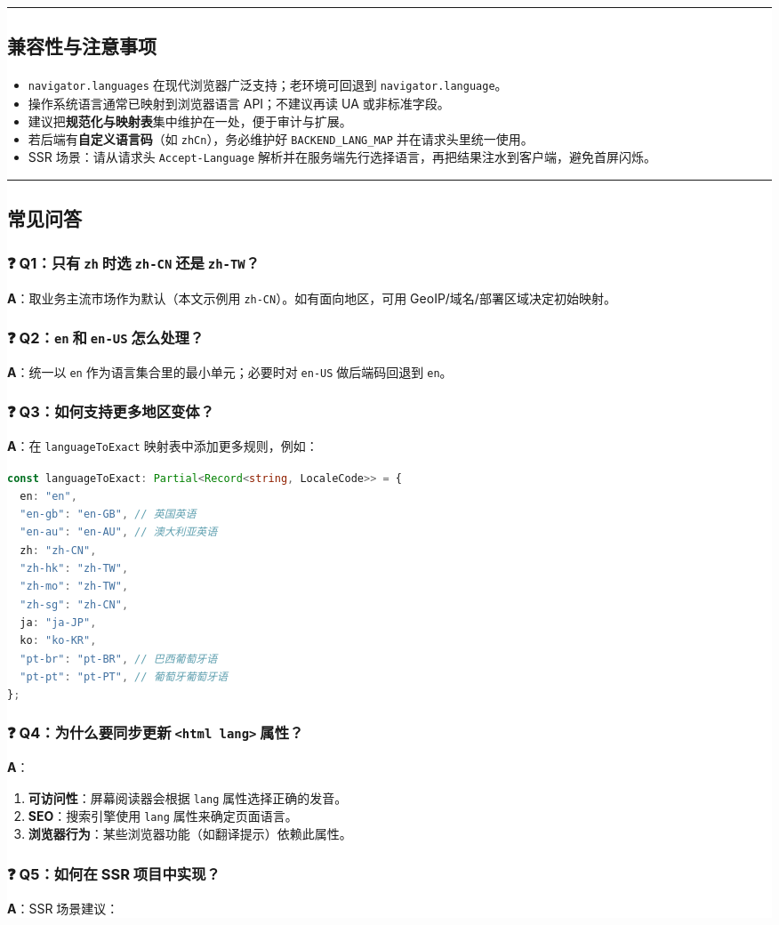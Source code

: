 
---

## 兼容性与注意事项

- `navigator.languages` 在现代浏览器广泛支持；老环境可回退到 `navigator.language`。
- 操作系统语言通常已映射到浏览器语言 API；不建议再读 UA 或非标准字段。
- 建议把**规范化与映射表**集中维护在一处，便于审计与扩展。
- 若后端有**自定义语言码**（如 `zhCn`），务必维护好 `BACKEND_LANG_MAP` 并在请求头里统一使用。
- SSR 场景：请从请求头 `Accept-Language` 解析并在服务端先行选择语言，再把结果注水到客户端，避免首屏闪烁。

---

## 常见问答

### ❓ Q1：只有 `zh` 时选 `zh-CN` 还是 `zh-TW`？

**A**：取业务主流市场作为默认（本文示例用 `zh-CN`）。如有面向地区，可用 GeoIP/域名/部署区域决定初始映射。

### ❓ Q2：`en` 和 `en-US` 怎么处理？

**A**：统一以 `en` 作为语言集合里的最小单元；必要时对 `en-US` 做后端码回退到 `en`。

### ❓ Q3：如何支持更多地区变体？

**A**：在 `languageToExact` 映射表中添加更多规则，例如：

```ts
const languageToExact: Partial<Record<string, LocaleCode>> = {
  en: "en",
  "en-gb": "en-GB", // 英国英语
  "en-au": "en-AU", // 澳大利亚英语
  zh: "zh-CN",
  "zh-hk": "zh-TW",
  "zh-mo": "zh-TW",
  "zh-sg": "zh-CN",
  ja: "ja-JP",
  ko: "ko-KR",
  "pt-br": "pt-BR", // 巴西葡萄牙语
  "pt-pt": "pt-PT", // 葡萄牙葡萄牙语
};
```

### ❓ Q4：为什么要同步更新 `<html lang>` 属性？

**A**：

1. **可访问性**：屏幕阅读器会根据 `lang` 属性选择正确的发音。
2. **SEO**：搜索引擎使用 `lang` 属性来确定页面语言。
3. **浏览器行为**：某些浏览器功能（如翻译提示）依赖此属性。

### ❓ Q5：如何在 SSR 项目中实现？

**A**：SSR 场景建议：
